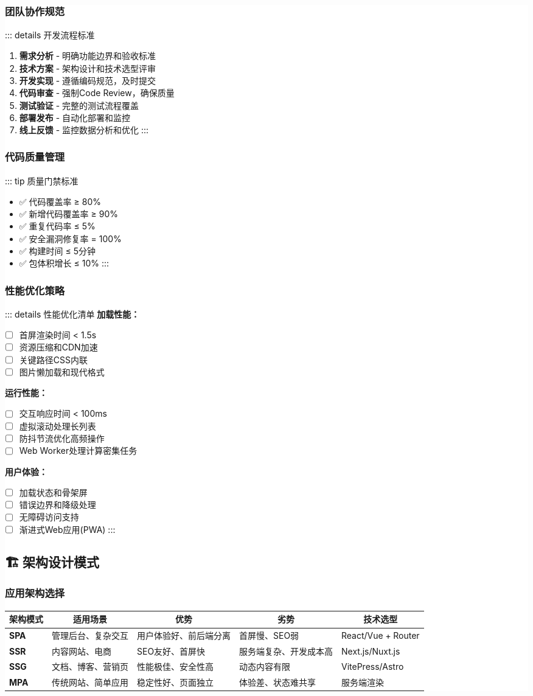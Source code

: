 ### 团队协作规范

::: details 开发流程标准
1. **需求分析** - 明确功能边界和验收标准
2. **技术方案** - 架构设计和技术选型评审  
3. **开发实现** - 遵循编码规范，及时提交
4. **代码审查** - 强制Code Review，确保质量
5. **测试验证** - 完整的测试流程覆盖
6. **部署发布** - 自动化部署和监控
7. **线上反馈** - 监控数据分析和优化
:::

### 代码质量管理

::: tip 质量门禁标准
- ✅ 代码覆盖率 ≥ 80%
- ✅ 新增代码覆盖率 ≥ 90%  
- ✅ 重复代码率 ≤ 5%
- ✅ 安全漏洞修复率 = 100%
- ✅ 构建时间 ≤ 5分钟
- ✅ 包体积增长 ≤ 10%
:::

### 性能优化策略

::: details 性能优化清单
**加载性能：**
- [ ] 首屏渲染时间 < 1.5s
- [ ] 资源压缩和CDN加速
- [ ] 关键路径CSS内联
- [ ] 图片懒加载和现代格式

**运行性能：**
- [ ] 交互响应时间 < 100ms
- [ ] 虚拟滚动处理长列表
- [ ] 防抖节流优化高频操作
- [ ] Web Worker处理计算密集任务

**用户体验：**
- [ ] 加载状态和骨架屏
- [ ] 错误边界和降级处理
- [ ] 无障碍访问支持
- [ ] 渐进式Web应用(PWA)
:::

## 🏗 架构设计模式

### 应用架构选择

<div class="architecture-comparison">

| 架构模式 | 适用场景 | 优势 | 劣势 | 技术选型 |
|----------|----------|------|------|----------|
| **SPA** | 管理后台、复杂交互 | 用户体验好、前后端分离 | 首屏慢、SEO弱 | React/Vue + Router |
| **SSR** | 内容网站、电商 | SEO友好、首屏快 | 服务端复杂、开发成本高 | Next.js/Nuxt.js |
| **SSG** | 文档、博客、营销页 | 性能极佳、安全性高 | 动态内容有限 | VitePress/Astro |
| **MPA** | 传统网站、简单应用 | 稳定性好、页面独立 | 体验差、状态难共享 | 服务端渲染 |
